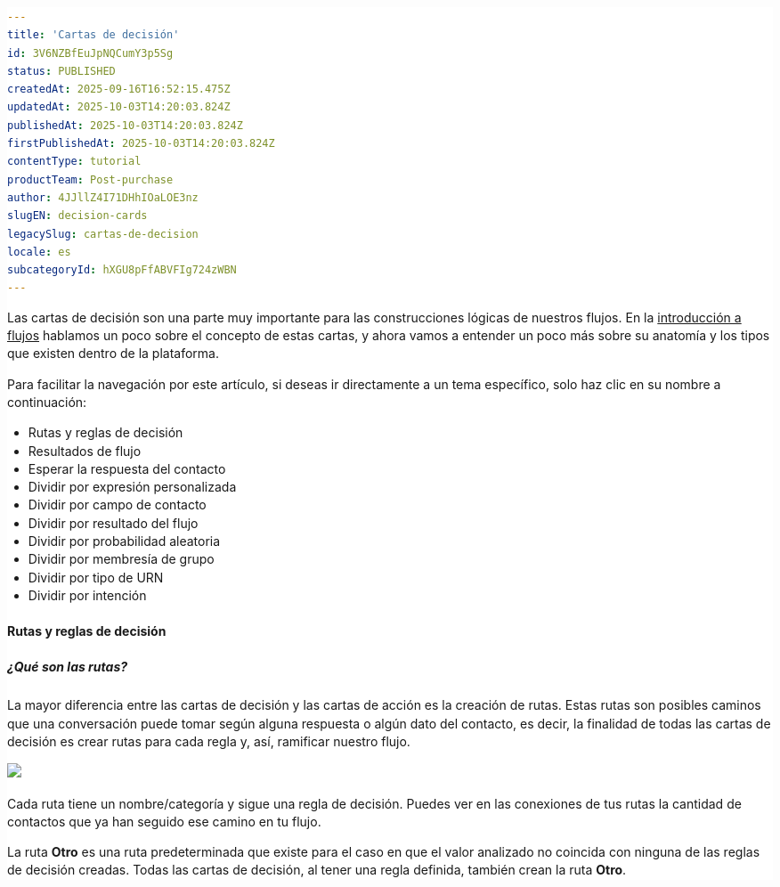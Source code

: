 ```yaml
---
title: 'Cartas de decisión'
id: 3V6NZBfEuJpNQCumY3p5Sg
status: PUBLISHED
createdAt: 2025-09-16T16:52:15.475Z
updatedAt: 2025-10-03T14:20:03.824Z
publishedAt: 2025-10-03T14:20:03.824Z
firstPublishedAt: 2025-10-03T14:20:03.824Z
contentType: tutorial
productTeam: Post-purchase
author: 4JJllZ4I71DHhIOaLOE3nz
slugEN: decision-cards
legacySlug: cartas-de-decision
locale: es
subcategoryId: hXGU8pFfABVFIg724zWBN
---
```


Las cartas de decisión son una parte muy importante para las construcciones lógicas de nuestros flujos. En la [introducción a flujos](https://docs.weni.ai/l/pt/fluxos/introducao-a-fluxos) hablamos un poco sobre el concepto de estas cartas, y ahora vamos a entender un poco más sobre su anatomía y los tipos que existen dentro de la plataforma.

Para facilitar la navegación por este artículo, si deseas ir directamente a un tema específico, solo haz clic en su nombre a continuación:
  * Rutas y reglas de decisión
  * Resultados de flujo
  * Esperar la respuesta del contacto
  * Dividir por expresión personalizada
  * Dividir por campo de contacto
  * Dividir por resultado del flujo
  * Dividir por probabilidad aleatoria
  * Dividir por membresía de grupo
  * Dividir por tipo de URN
  * Dividir por intención

#### Rutas y reglas de decisión

##### ¿Qué son las rutas?

La mayor diferencia entre las cartas de decisión y las cartas de acción es la creación de rutas. Estas rutas son posibles caminos que una conversación puede tomar según alguna respuesta o algún dato del contacto, es decir, la finalidad de todas las cartas de decisión es crear rutas para cada regla y, así, ramificar nuestro flujo.

![](https://cdn.statically.io/gh/vtexdocs/help-center-content/refs/heads/main/docs/es/tutorials/weni-by-vtex/flujos/cartas-de-decision_1.png)

Cada ruta tiene un nombre/categoría y sigue una regla de decisión. Puedes ver en las conexiones de tus rutas la cantidad de contactos que ya han seguido ese camino en tu flujo.

La ruta **Otro** es una ruta predeterminada que existe para el caso en que el valor analizado no coincida con ninguna de las reglas de decisión creadas. Todas las cartas de decisión, al tener una regla definida, también crean la ruta **Otro**.
